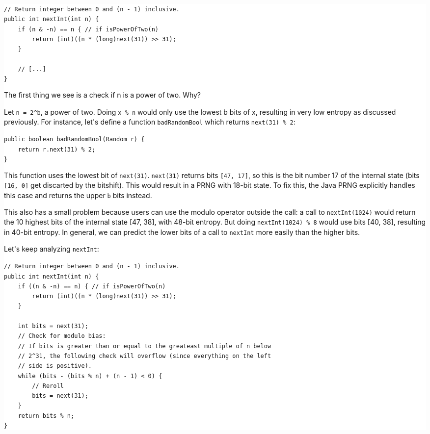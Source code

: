 ```
// Return integer between 0 and (n - 1) inclusive.
public int nextInt(int n) {
    if (n & -n) == n { // if isPowerOfTwo(n)
        return (int)((n * (long)next(31)) >> 31);
    }

    // [...]
}
```

The first thing we see is a check if n is a power of two. Why?

Let `n = 2^b`, a power of two. Doing `x % n` would only use the lowest b bits
of x, resulting in very low entropy as discussed previously.  For instance,
let's define a function `badRandomBool` which returns `next(31) % 2`:

```
public boolean badRandomBool(Random r) {
    return r.next(31) % 2;
}
```

This function uses the lowest bit of `next(31)`. `next(31)` returns bits `[47,
17]`, so this is the bit number 17 of the internal state (bits `[16, 0]` get
discarted by the bitshift). This would result in a PRNG with 18-bit state. To
fix this, the Java PRNG explicitly handles this case and returns the upper `b`
bits instead.

This also has a small problem because users can use the modulo operator outside
the call: a call to `nextInt(1024)` would return the 10 highest bits of the
internal state [47, 38], with 48-bit entropy. But doing `nextInt(1024) % 8`
would use bits [40, 38], resulting in 40-bit entropy. In general, we can
predict the lower bits of a call to `nextInt` more easily than the higher bits.

Let's keep analyzing `nextInt`:

```
// Return integer between 0 and (n - 1) inclusive.
public int nextInt(int n) {
    if ((n & -n) == n) { // if isPowerOfTwo(n)
        return (int)((n * (long)next(31)) >> 31);
    }

    int bits = next(31);
    // Check for modulo bias:
    // If bits is greater than or equal to the greateast multiple of n below
    // 2^31, the following check will overflow (since everything on the left
    // side is positive).
    while (bits - (bits % n) + (n - 1) < 0) {
        // Reroll
        bits = next(31);
    }
    return bits % n;
}
```


[PandaEnterSeed]: https://www.youtube.com/watch?v=OLS7CCgNcuY
[ModMultInv]: https://en.wikipedia.org/wiki/Modular_multiplicative_inverse
[Xorshift]: https://en.wikipedia.org/wiki/Xorshift
[JavaSecureRandom]: https://metebalci.com/blog/everything-about-javas-securerandom/
[LCG]: https://en.wikipedia.org/wiki/Linear_congruential_generator
[QCG]: http://statmath.wu.ac.at/prng/doc/prng.html#QCG
[JavaUtilRandom]: https://docs.oracle.com/javase/8/docs/api/java/util/Random.html
[HashDocs]: https://github.com/Badel2/slime_seed_finder/blob/master/docs/hash_functions.md